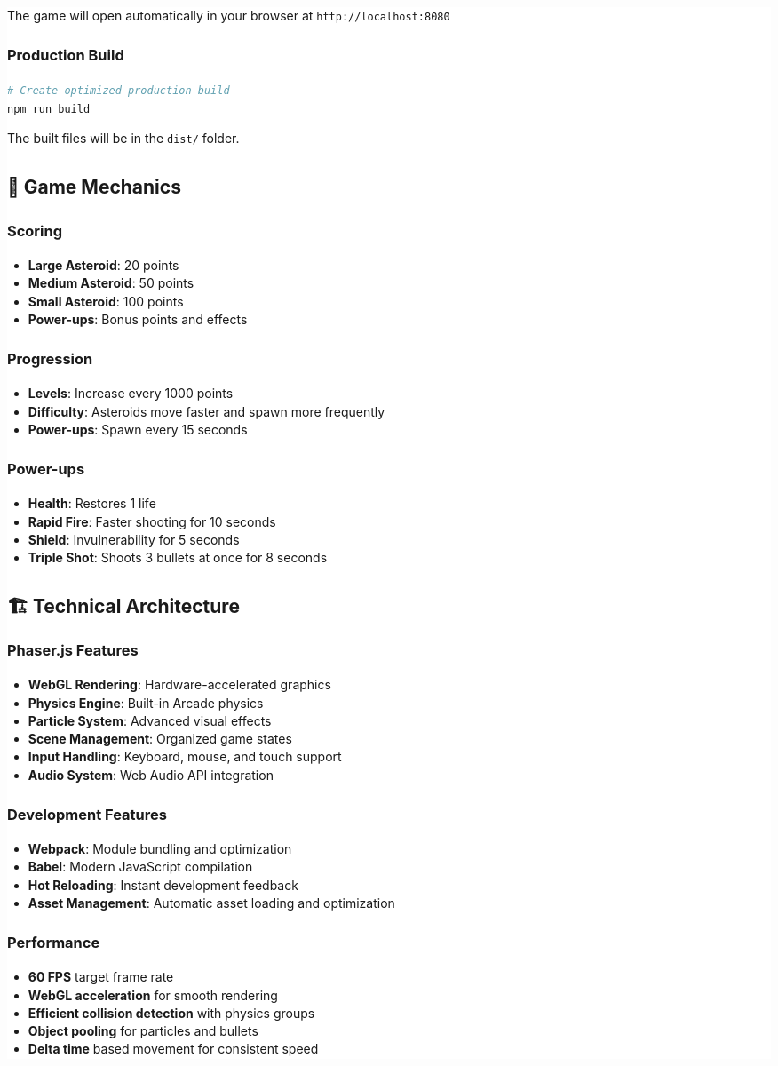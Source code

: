 The game will open automatically in your browser at `http://localhost:8080`

### Production Build
```bash
# Create optimized production build
npm run build
```

The built files will be in the `dist/` folder.

## 🎯 Game Mechanics

### Scoring
- **Large Asteroid**: 20 points
- **Medium Asteroid**: 50 points  
- **Small Asteroid**: 100 points
- **Power-ups**: Bonus points and effects

### Progression
- **Levels**: Increase every 1000 points
- **Difficulty**: Asteroids move faster and spawn more frequently
- **Power-ups**: Spawn every 15 seconds

### Power-ups
- **Health**: Restores 1 life
- **Rapid Fire**: Faster shooting for 10 seconds
- **Shield**: Invulnerability for 5 seconds
- **Triple Shot**: Shoots 3 bullets at once for 8 seconds

## 🏗️ Technical Architecture

### Phaser.js Features
- **WebGL Rendering**: Hardware-accelerated graphics
- **Physics Engine**: Built-in Arcade physics
- **Particle System**: Advanced visual effects
- **Scene Management**: Organized game states
- **Input Handling**: Keyboard, mouse, and touch support
- **Audio System**: Web Audio API integration

### Development Features
- **Webpack**: Module bundling and optimization
- **Babel**: Modern JavaScript compilation
- **Hot Reloading**: Instant development feedback
- **Asset Management**: Automatic asset loading and optimization

### Performance
- **60 FPS** target frame rate
- **WebGL acceleration** for smooth rendering
- **Efficient collision detection** with physics groups
- **Object pooling** for particles and bullets
- **Delta time** based movement for consistent speed
